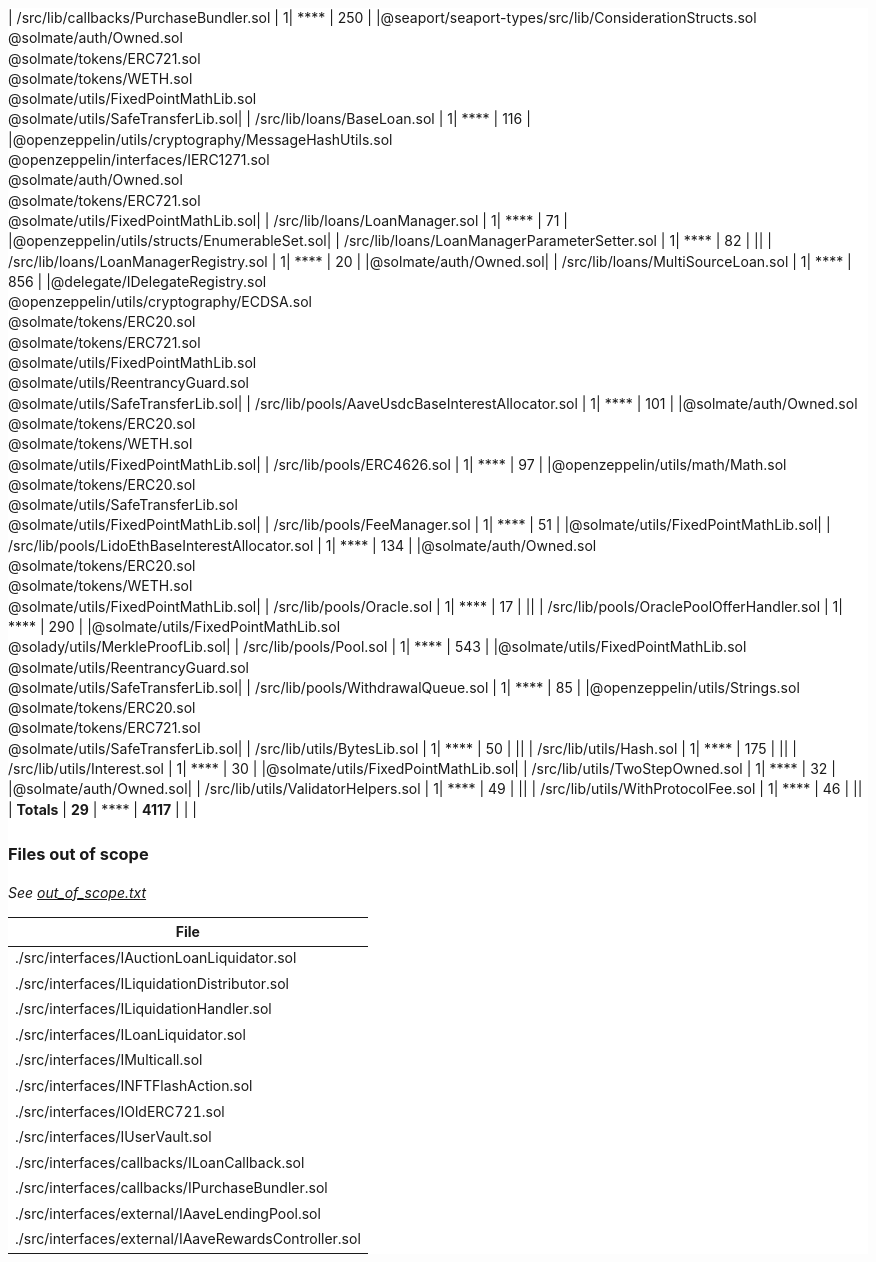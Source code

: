 | /src/lib/callbacks/PurchaseBundler.sol | 1| **** | 250 | |@seaport/seaport-types/src/lib/ConsiderationStructs.sol<br>@solmate/auth/Owned.sol<br>@solmate/tokens/ERC721.sol<br>@solmate/tokens/WETH.sol<br>@solmate/utils/FixedPointMathLib.sol<br>@solmate/utils/SafeTransferLib.sol|
| /src/lib/loans/BaseLoan.sol | 1| **** | 116 | |@openzeppelin/utils/cryptography/MessageHashUtils.sol<br>@openzeppelin/interfaces/IERC1271.sol<br>@solmate/auth/Owned.sol<br>@solmate/tokens/ERC721.sol<br>@solmate/utils/FixedPointMathLib.sol|
| /src/lib/loans/LoanManager.sol | 1| **** | 71 | |@openzeppelin/utils/structs/EnumerableSet.sol|
| /src/lib/loans/LoanManagerParameterSetter.sol | 1| **** | 82 | ||
| /src/lib/loans/LoanManagerRegistry.sol | 1| **** | 20 | |@solmate/auth/Owned.sol|
| /src/lib/loans/MultiSourceLoan.sol | 1| **** | 856 | |@delegate/IDelegateRegistry.sol<br>@openzeppelin/utils/cryptography/ECDSA.sol<br>@solmate/tokens/ERC20.sol<br>@solmate/tokens/ERC721.sol<br>@solmate/utils/FixedPointMathLib.sol<br>@solmate/utils/ReentrancyGuard.sol<br>@solmate/utils/SafeTransferLib.sol|
| /src/lib/pools/AaveUsdcBaseInterestAllocator.sol | 1| **** | 101 | |@solmate/auth/Owned.sol<br>@solmate/tokens/ERC20.sol<br>@solmate/tokens/WETH.sol<br>@solmate/utils/FixedPointMathLib.sol|
| /src/lib/pools/ERC4626.sol | 1| **** | 97 | |@openzeppelin/utils/math/Math.sol<br>@solmate/tokens/ERC20.sol<br>@solmate/utils/SafeTransferLib.sol<br>@solmate/utils/FixedPointMathLib.sol|
| /src/lib/pools/FeeManager.sol | 1| **** | 51 | |@solmate/utils/FixedPointMathLib.sol|
| /src/lib/pools/LidoEthBaseInterestAllocator.sol | 1| **** | 134 | |@solmate/auth/Owned.sol<br>@solmate/tokens/ERC20.sol<br>@solmate/tokens/WETH.sol<br>@solmate/utils/FixedPointMathLib.sol|
| /src/lib/pools/Oracle.sol | 1| **** | 17 | ||
| /src/lib/pools/OraclePoolOfferHandler.sol | 1| **** | 290 | |@solmate/utils/FixedPointMathLib.sol<br>@solady/utils/MerkleProofLib.sol|
| /src/lib/pools/Pool.sol | 1| **** | 543 | |@solmate/utils/FixedPointMathLib.sol<br>@solmate/utils/ReentrancyGuard.sol<br>@solmate/utils/SafeTransferLib.sol|
| /src/lib/pools/WithdrawalQueue.sol | 1| **** | 85 | |@openzeppelin/utils/Strings.sol<br>@solmate/tokens/ERC20.sol<br>@solmate/tokens/ERC721.sol<br>@solmate/utils/SafeTransferLib.sol|
| /src/lib/utils/BytesLib.sol | 1| **** | 50 | ||
| /src/lib/utils/Hash.sol | 1| **** | 175 | ||
| /src/lib/utils/Interest.sol | 1| **** | 30 | |@solmate/utils/FixedPointMathLib.sol|
| /src/lib/utils/TwoStepOwned.sol | 1| **** | 32 | |@solmate/auth/Owned.sol|
| /src/lib/utils/ValidatorHelpers.sol | 1| **** | 49 | ||
| /src/lib/utils/WithProtocolFee.sol | 1| **** | 46 | ||
| **Totals** | **29** | **** | **4117** | | |

### Files out of scope

*See [out_of_scope.txt](https://github.com/code-423n4/2024-06-gondi/blob/main/out_of_scope.txt)*

| File         |
| ------------ |
| ./src/interfaces/IAuctionLoanLiquidator.sol |
| ./src/interfaces/ILiquidationDistributor.sol |
| ./src/interfaces/ILiquidationHandler.sol |
| ./src/interfaces/ILoanLiquidator.sol |
| ./src/interfaces/IMulticall.sol |
| ./src/interfaces/INFTFlashAction.sol |
| ./src/interfaces/IOldERC721.sol |
| ./src/interfaces/IUserVault.sol |
| ./src/interfaces/callbacks/ILoanCallback.sol |
| ./src/interfaces/callbacks/IPurchaseBundler.sol |
| ./src/interfaces/external/IAaveLendingPool.sol |
| ./src/interfaces/external/IAaveRewardsController.sol |